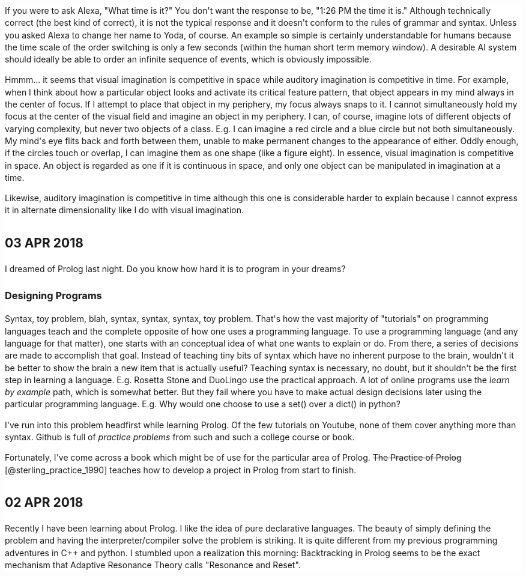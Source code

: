 If you were to ask Alexa, "What time is it?" You don't want the response to be, "1:26 PM the time it is." Although technically correct (the best kind of correct), it is not the typical response and it doesn't conform to the rules of grammar and syntax. Unless you asked Alexa to change her name to Yoda, of course. An example so simple is certainly understandable for humans because the time scale of the order switching is only a few seconds (within the human short term memory window). A desirable AI system should ideally be able to order an infinite sequence of events, which is obviously impossible.

Hmmm... it seems that visual imagination is competitive in space while auditory imagination is competitive in time. For example, when I think about how a particular object looks and activate its critical feature pattern, that object appears in my mind always in the center of focus. If I attempt to place that object in my periphery, my focus always snaps to it. I cannot simultaneously hold my focus at the center of the visual field and imagine an object in my periphery. I can, of course, imagine lots of different objects of varying complexity, but never two objects of a class. E.g. I can imagine a red circle and a blue circle but not both simultaneously. My mind's eye flits back and forth between them, unable to make permanent changes to the appearance of either. Oddly enough, if the circles touch or overlap, I can imagine them as one shape (like a figure eight). In essence, visual imagination is competitive in space. An object is regarded as one if it is continuous in space, and only one object can be manipulated in imagination at a time.

Likewise, auditory imagination is competitive in time although this one is considerable harder to explain because I cannot express it in alternate dimensionality like I do with visual imagination.

## 03 APR 2018
I dreamed of Prolog last night. Do you know how hard it is to program in your dreams?

### Designing Programs
Syntax, toy problem, blah, syntax, syntax, syntax, toy problem. That's how the vast majority of "tutorials" on programming languages teach and the complete opposite of how one uses a programming language. To use a programming language (and any language for that matter), one starts with an conceptual idea of what one wants to explain or do. From there, a series of decisions are made to accomplish that goal.  Instead of teaching tiny bits of syntax which have no inherent purpose to the brain, wouldn't it be better to show the brain a new item that is actually useful? Teaching syntax is necessary, no doubt, but it shouldn't be the first step in learning a language. E.g. Rosetta Stone and DuoLingo use the practical approach. A lot of online programs use the *learn by example* path, which is somewhat better. But they fail where you have to make actual design decisions later using the particular programming language. E.g. Why would one choose to use a set() over a dict() in python?

I've run into this problem headfirst while learning Prolog. Of the few tutorials on Youtube, none of them cover anything more than syntax. Github is full of *practice problems* from such and such a college course or book.

Fortunately, I've come across a book which might be of use for the particular area of Prolog. ~~The Practice of Prolog~~ [@sterling_practice_1990] teaches how to develop a project in Prolog from start to finish.

## 02 APR 2018
Recently I have been learning about Prolog. I like the idea of pure declarative languages. The beauty of simply defining the problem and having the interpreter/compiler solve the problem is striking. It is quite different from my previous programming adventures in C++ and python. I stumbled upon a realization this morning: Backtracking in Prolog seems to be the exact mechanism that Adaptive Resonance Theory calls "Resonance and Reset".


[^1]: 18+ hr fast + fermentable fiber + high protein + vegetables: Testing the effect of fiber consumption on tolerability of intermittent fasting
[^2]: 500ml milk + 30g whey protein + creatine, ALCAR, NAC, TMG, citrulline, beta alanine, taurine, agmatine, ornithine, vit C, Mg, K, Zn, potato starch
[primary alcohol catalysis]: {{ site.url }}{% link _posts/2018-03-26-primary-alcohol-catalysis.md %}
[nitric acid production]: {{ site.url }}{% link _posts/2018-03-26-nitric-acid.md %}
[page]: {{ site.url }}{% link _posts/2017-08-30-AI-research.md %}#journal